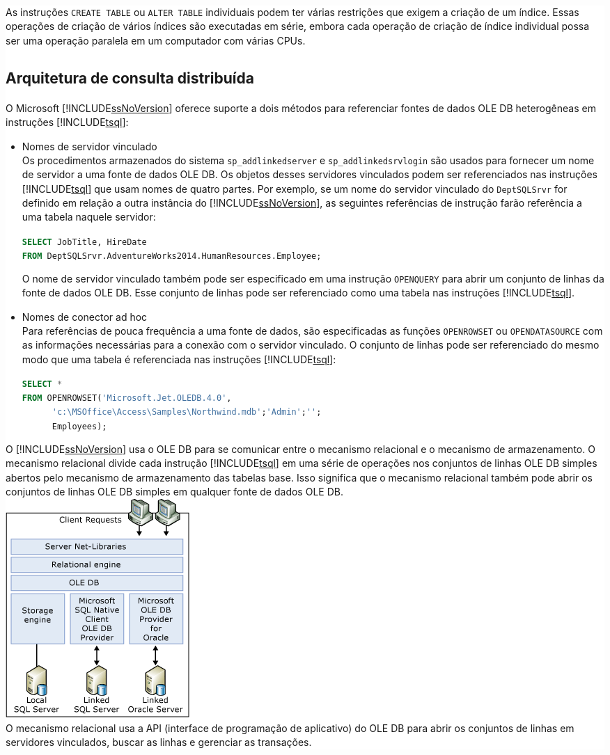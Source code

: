 As instruções `CREATE TABLE` ou `ALTER TABLE` individuais podem ter várias restrições que exigem a criação de um índice. Essas operações de criação de vários índices são executadas em série, embora cada operação de criação de índice individual possa ser uma operação paralela em um computador com várias CPUs.

## <a name="distributed-query-architecture"></a>Arquitetura de consulta distribuída

O Microsoft [!INCLUDE[ssNoVersion](../includes/ssnoversion-md.md)] oferece suporte a dois métodos para referenciar fontes de dados OLE DB heterogêneas em instruções [!INCLUDE[tsql](../includes/tsql-md.md)]:

* Nomes de servidor vinculado  
  Os procedimentos armazenados do sistema `sp_addlinkedserver` e `sp_addlinkedsrvlogin` são usados para fornecer um nome de servidor a uma fonte de dados OLE DB. Os objetos desses servidores vinculados podem ser referenciados nas instruções [!INCLUDE[tsql](../includes/tsql-md.md)] que usam nomes de quatro partes. Por exemplo, se um nome do servidor vinculado do `DeptSQLSrvr` for definido em relação a outra instância do [!INCLUDE[ssNoVersion](../includes/ssnoversion-md.md)], as seguintes referências de instrução farão referência a uma tabela naquele servidor: 
  
  ```sql
  SELECT JobTitle, HireDate 
  FROM DeptSQLSrvr.AdventureWorks2014.HumanResources.Employee;
  ```

   O nome de servidor vinculado também pode ser especificado em uma instrução `OPENQUERY` para abrir um conjunto de linhas da fonte de dados OLE DB. Esse conjunto de linhas pode ser referenciado como uma tabela nas instruções [!INCLUDE[tsql](../includes/tsql-md.md)]. 

* Nomes de conector ad hoc  
  Para referências de pouca frequência a uma fonte de dados, são especificadas as funções `OPENROWSET` ou `OPENDATASOURCE` com as informações necessárias para a conexão com o servidor vinculado. O conjunto de linhas pode ser referenciado do mesmo modo que uma tabela é referenciada nas instruções [!INCLUDE[tsql](../includes/tsql-md.md)]: 
  
  ```sql
  SELECT *
  FROM OPENROWSET('Microsoft.Jet.OLEDB.4.0',
        'c:\MSOffice\Access\Samples\Northwind.mdb';'Admin';'';
        Employees);
  ```

O [!INCLUDE[ssNoVersion](../includes/ssnoversion-md.md)] usa o OLE DB para se comunicar entre o mecanismo relacional e o mecanismo de armazenamento. O mecanismo relacional divide cada instrução [!INCLUDE[tsql](../includes/tsql-md.md)] em uma série de operações nos conjuntos de linhas OLE DB simples abertos pelo mecanismo de armazenamento das tabelas base. Isso significa que o mecanismo relacional também pode abrir os conjuntos de linhas OLE DB simples em qualquer fonte de dados OLE DB.  
![oledb_storage](../relational-databases/media/oledb-storage.gif)  
O mecanismo relacional usa a API (interface de programação de aplicativo) do OLE DB para abrir os conjuntos de linhas em servidores vinculados, buscar as linhas e gerenciar as transações.
